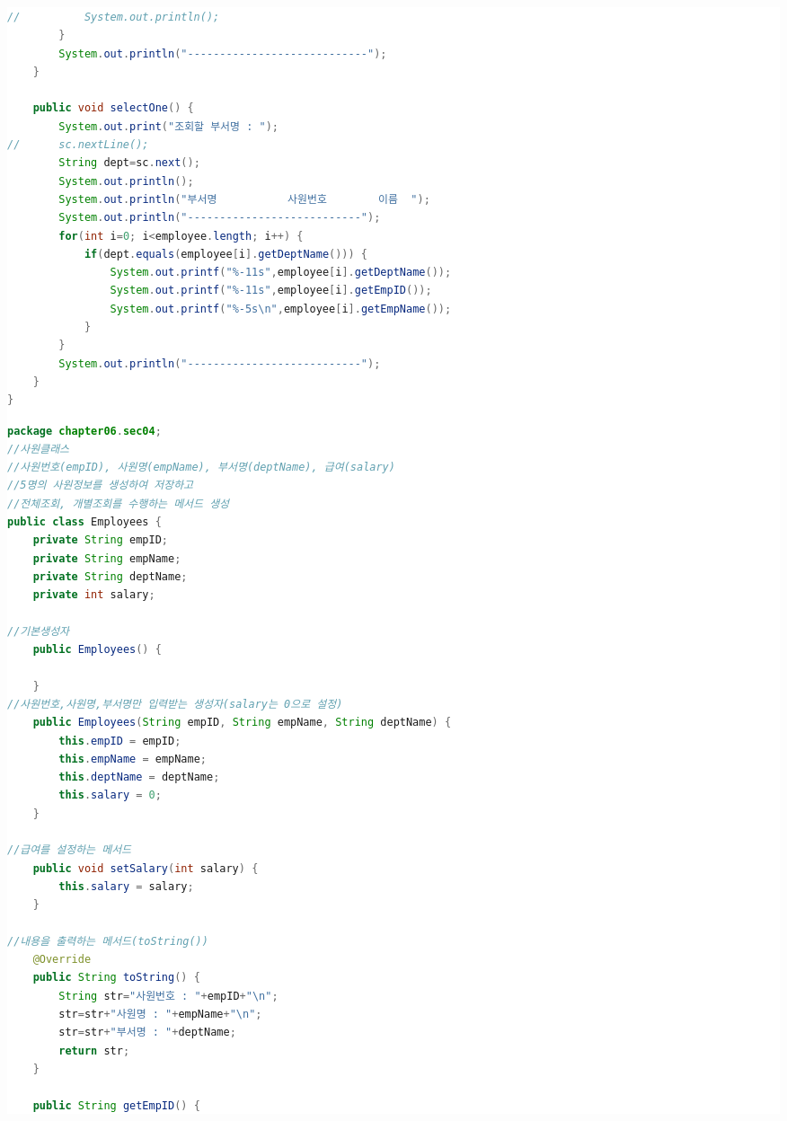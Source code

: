 ```java
//    		System.out.println();
    	}
    	System.out.println("----------------------------");
    }
    
    public void selectOne() {
    	System.out.print("조회할 부서명 : ");
//    	sc.nextLine();
    	String dept=sc.next();
		System.out.println();
    	System.out.println("부서명           사원번호        이름  ");
    	System.out.println("---------------------------");
    	for(int i=0; i<employee.length; i++) {
    		if(dept.equals(employee[i].getDeptName())) {
    			System.out.printf("%-11s",employee[i].getDeptName());
        		System.out.printf("%-11s",employee[i].getEmpID());
        		System.out.printf("%-5s\n",employee[i].getEmpName());
    		}
    	}	
    	System.out.println("---------------------------");
    }
}

```

```java
package chapter06.sec04;
//사원클래스
//사원번호(empID), 사원명(empName), 부서명(deptName), 급여(salary)
//5명의 사원정보를 생성하여 저장하고
//전체조회, 개별조회를 수행하는 메서드 생성
public class Employees {
	private String empID;
	private String empName;
	private String deptName;
	private int salary;
	
//기본생성자
	public Employees() {
		
	}
//사원번호,사원명,부서명만 입력받는 생성자(salary는 0으로 설정)
	public Employees(String empID, String empName, String deptName) {
		this.empID = empID;
		this.empName = empName;
		this.deptName = deptName;
		this.salary = 0;
	}
	
//급여를 설정하는 메서드
	public void setSalary(int salary) {
		this.salary = salary;
	}
	
//내용을 출력하는 메서드(toString())
	@Override
	public String toString() {
		String str="사원번호 : "+empID+"\n";
		str=str+"사원명 : "+empName+"\n";
		str=str+"부서명 : "+deptName;
		return str;
	}

	public String getEmpID() {
```